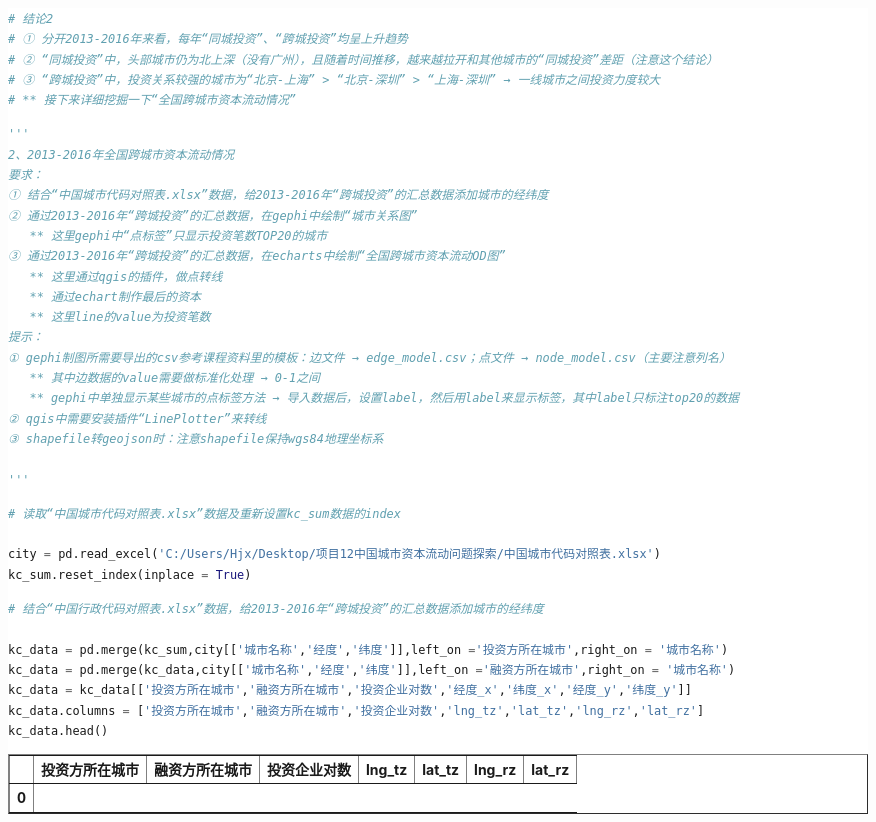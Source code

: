 

```python
# 结论2
# ① 分开2013-2016年来看，每年“同城投资”、“跨城投资”均呈上升趋势
# ② “同城投资”中，头部城市仍为北上深（没有广州），且随着时间推移，越来越拉开和其他城市的“同城投资”差距（注意这个结论）
# ③ “跨城投资”中，投资关系较强的城市为“北京-上海” > “北京-深圳” > “上海-深圳” → 一线城市之间投资力度较大
# ** 接下来详细挖掘一下“全国跨城市资本流动情况”
```


```python
'''
2、2013-2016年全国跨城市资本流动情况
要求：
① 结合“中国城市代码对照表.xlsx”数据，给2013-2016年“跨城投资”的汇总数据添加城市的经纬度
② 通过2013-2016年“跨城投资”的汇总数据，在gephi中绘制“城市关系图”
   ** 这里gephi中“点标签”只显示投资笔数TOP20的城市
③ 通过2013-2016年“跨城投资”的汇总数据，在echarts中绘制“全国跨城市资本流动OD图”
   ** 这里通过qgis的插件，做点转线
   ** 通过echart制作最后的资本
   ** 这里line的value为投资笔数
提示：
① gephi制图所需要导出的csv参考课程资料里的模板：边文件 → edge_model.csv；点文件 → node_model.csv（主要注意列名）
   ** 其中边数据的value需要做标准化处理 → 0-1之间
   ** gephi中单独显示某些城市的点标签方法 → 导入数据后，设置label，然后用label来显示标签，其中label只标注top20的数据
② qgis中需要安装插件“LinePlotter”来转线
③ shapefile转geojson时：注意shapefile保持wgs84地理坐标系

'''
```


```python
# 读取“中国城市代码对照表.xlsx”数据及重新设置kc_sum数据的index

city = pd.read_excel('C:/Users/Hjx/Desktop/项目12中国城市资本流动问题探索/中国城市代码对照表.xlsx')
kc_sum.reset_index(inplace = True) 
```


```python
# 结合“中国行政代码对照表.xlsx”数据，给2013-2016年“跨城投资”的汇总数据添加城市的经纬度

kc_data = pd.merge(kc_sum,city[['城市名称','经度','纬度']],left_on ='投资方所在城市',right_on = '城市名称')
kc_data = pd.merge(kc_data,city[['城市名称','经度','纬度']],left_on ='融资方所在城市',right_on = '城市名称')
kc_data = kc_data[['投资方所在城市','融资方所在城市','投资企业对数','经度_x','纬度_x','经度_y','纬度_y']] 
kc_data.columns = ['投资方所在城市','融资方所在城市','投资企业对数','lng_tz','lat_tz','lng_rz','lat_rz']
kc_data.head()
```




<div>
<table border="1" class="dataframe">
  <thead>
    <tr style="text-align: right;">
      <th></th>
      <th>投资方所在城市</th>
      <th>融资方所在城市</th>
      <th>投资企业对数</th>
      <th>lng_tz</th>
      <th>lat_tz</th>
      <th>lng_rz</th>
      <th>lat_rz</th>
    </tr>
  </thead>
  <tbody>
    <tr>
      <th>0</th>